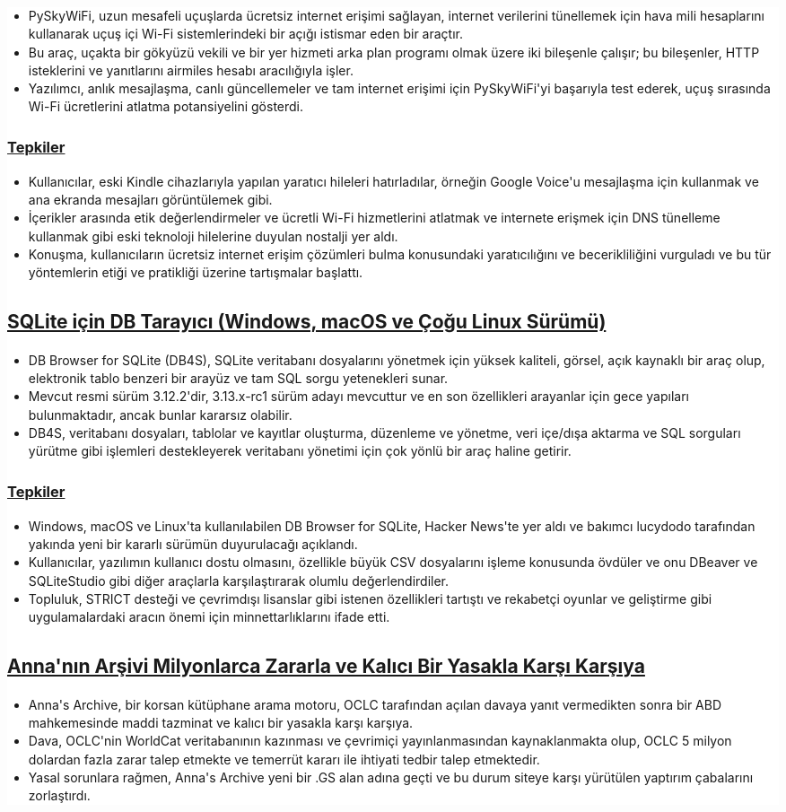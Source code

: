 - PySkyWiFi, uzun mesafeli uçuşlarda ücretsiz internet erişimi sağlayan, internet verilerini tünellemek için hava mili hesaplarını kullanarak uçuş içi Wi-Fi sistemlerindeki bir açığı istismar eden bir araçtır.
- Bu araç, uçakta bir gökyüzü vekili ve bir yer hizmeti arka plan programı olmak üzere iki bileşenle çalışır; bu bileşenler, HTTP isteklerini ve yanıtlarını airmiles hesabı aracılığıyla işler.
- Yazılımcı, anlık mesajlaşma, canlı güncellemeler ve tam internet erişimi için PySkyWiFi'yi başarıyla test ederek, uçuş sırasında Wi-Fi ücretlerini atlatma potansiyelini gösterdi.

### [Tepkiler](https://news.ycombinator.com/item?id=40915082)

- Kullanıcılar, eski Kindle cihazlarıyla yapılan yaratıcı hileleri hatırladılar, örneğin Google Voice'u mesajlaşma için kullanmak ve ana ekranda mesajları görüntülemek gibi.
- İçerikler arasında etik değerlendirmeler ve ücretli Wi-Fi hizmetlerini atlatmak ve internete erişmek için DNS tünelleme kullanmak gibi eski teknoloji hilelerine duyulan nostalji yer aldı.
- Konuşma, kullanıcıların ücretsiz internet erişim çözümleri bulma konusundaki yaratıcılığını ve becerikliliğini vurguladı ve bu tür yöntemlerin etiği ve pratikliği üzerine tartışmalar başlattı.

## [SQLite için DB Tarayıcı (Windows, macOS ve Çoğu Linux Sürümü)](https://sqlitebrowser.org/)

- DB Browser for SQLite (DB4S), SQLite veritabanı dosyalarını yönetmek için yüksek kaliteli, görsel, açık kaynaklı bir araç olup, elektronik tablo benzeri bir arayüz ve tam SQL sorgu yetenekleri sunar.
- Mevcut resmi sürüm 3.12.2'dir, 3.13.x-rc1 sürüm adayı mevcuttur ve en son özellikleri arayanlar için gece yapıları bulunmaktadır, ancak bunlar kararsız olabilir.
- DB4S, veritabanı dosyaları, tablolar ve kayıtlar oluşturma, düzenleme ve yönetme, veri içe/dışa aktarma ve SQL sorguları yürütme gibi işlemleri destekleyerek veritabanı yönetimi için çok yönlü bir araç haline getirir.

### [Tepkiler](https://news.ycombinator.com/item?id=40909076)

- Windows, macOS ve Linux'ta kullanılabilen DB Browser for SQLite, Hacker News'te yer aldı ve bakımcı lucydodo tarafından yakında yeni bir kararlı sürümün duyurulacağı açıklandı.
- Kullanıcılar, yazılımın kullanıcı dostu olmasını, özellikle büyük CSV dosyalarını işleme konusunda övdüler ve onu DBeaver ve SQLiteStudio gibi diğer araçlarla karşılaştırarak olumlu değerlendirdiler.
- Topluluk, STRICT desteği ve çevrimdışı lisanslar gibi istenen özellikleri tartıştı ve rekabetçi oyunlar ve geliştirme gibi uygulamalardaki aracın önemi için minnettarlıklarını ifade etti.

## [Anna'nın Arşivi Milyonlarca Zararla ve Kalıcı Bir Yasakla Karşı Karşıya](https://torrentfreak.com/annas-archive-faces-millions-in-damages-and-a-permanent-injunction-240708/)

- Anna's Archive, bir korsan kütüphane arama motoru, OCLC tarafından açılan davaya yanıt vermedikten sonra bir ABD mahkemesinde maddi tazminat ve kalıcı bir yasakla karşı karşıya.
- Dava, OCLC'nin WorldCat veritabanının kazınması ve çevrimiçi yayınlanmasından kaynaklanmakta olup, OCLC 5 milyon dolardan fazla zarar talep etmekte ve temerrüt kararı ile ihtiyati tedbir talep etmektedir.
- Yasal sorunlara rağmen, Anna's Archive yeni bir .GS alan adına geçti ve bu durum siteye karşı yürütülen yaptırım çabalarını zorlaştırdı.
